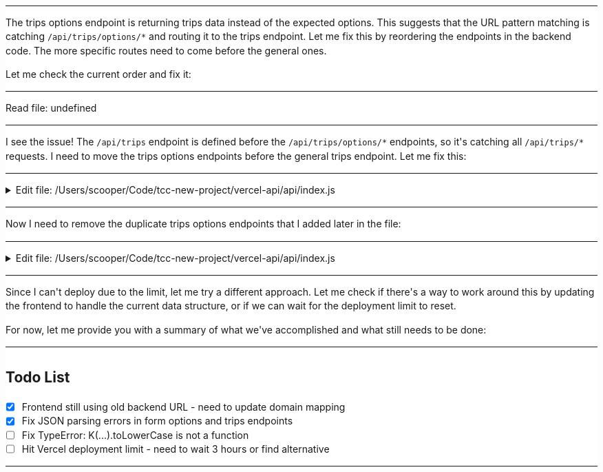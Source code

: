 ```

```

---

The trips options endpoint is returning trips data instead of the expected options. This suggests that the URL pattern matching is catching `/api/trips/options/*` and routing it to the trips endpoint. Let me fix this by reordering the endpoints in the backend code. The more specific routes need to come before the general ones.

Let me check the current order and fix it:


---

Read file: undefined

---

I see the issue! The `/api/trips` endpoint is defined before the `/api/trips/options/*` endpoints, so it's catching all `/api/trips/*` requests. I need to move the trips options endpoints before the general trips endpoint. Let me fix this:


---

<details><summary>Edit file: /Users/scooper/Code/tcc-new-project/vercel-api/api/index.js</summary></details>

---

Now I need to remove the duplicate trips options endpoints that I added later in the file:


---

<details><summary>Edit file: /Users/scooper/Code/tcc-new-project/vercel-api/api/index.js</summary></details>

---

Since I can't deploy due to the limit, let me try a different approach. Let me check if there's a way to work around this by updating the frontend to handle the current data structure, or if we can wait for the deployment limit to reset. 

For now, let me provide you with a summary of what we've accomplished and what still needs to be done:


---

## Todo List

- [x] Frontend still using old backend URL - need to update domain mapping
- [x] Fix JSON parsing errors in form options and trips endpoints
- [ ] Fix TypeError: K(...).toLowerCase is not a function
- [ ] Hit Vercel deployment limit - need to wait 3 hours or find alternative

---
